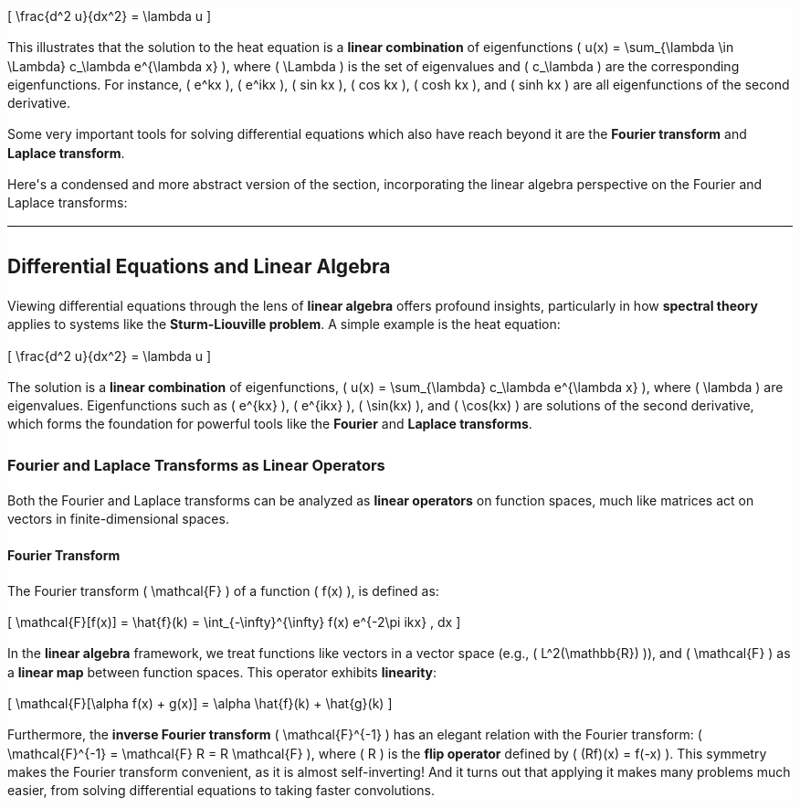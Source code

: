 \[
\frac{d^2 u}{dx^2} = \lambda u
\]

This illustrates that the solution to the heat equation is a **linear combination** of eigenfunctions \( u(x) = \sum_{\lambda \in \Lambda} c_\lambda e^{\lambda x} \), where \( \Lambda \) is the set of eigenvalues and \( c_\lambda \) are the corresponding eigenfunctions. For instance, \( e^kx \), \( e^ikx \), \( sin kx \), \( cos kx \), \( cosh kx \), and \( sinh kx \) are all eigenfunctions of the second derivative.

Some very important tools for solving differential equations which also have reach beyond it are the **Fourier transform** and **Laplace transform**.

Here's a condensed and more abstract version of the section, incorporating the linear algebra perspective on the Fourier and Laplace transforms:

---

## Differential Equations and Linear Algebra

Viewing differential equations through the lens of **linear algebra** offers profound insights, particularly in how **spectral theory** applies to systems like the **Sturm-Liouville problem**. A simple example is the heat equation:

\[
\frac{d^2 u}{dx^2} = \lambda u
\]

The solution is a **linear combination** of eigenfunctions, \( u(x) = \sum_{\lambda} c_\lambda e^{\lambda x} \), where \( \lambda \) are eigenvalues. Eigenfunctions such as \( e^{kx} \), \( e^{ikx} \), \( \sin(kx) \), and \( \cos(kx) \) are solutions of the second derivative, which forms the foundation for powerful tools like the **Fourier** and **Laplace transforms**.

### Fourier and Laplace Transforms as Linear Operators

Both the Fourier and Laplace transforms can be analyzed as **linear operators** on function spaces, much like matrices act on vectors in finite-dimensional spaces.

#### Fourier Transform

The Fourier transform \( \mathcal{F} \) of a function \( f(x) \), is defined as:

\[
\mathcal{F}[f(x)] = \hat{f}(k) = \int_{-\infty}^{\infty} f(x) e^{-2\pi ikx} \, dx
\]

In the **linear algebra** framework, we treat functions like vectors in a vector space (e.g., \( L^2(\mathbb{R}) \)), and \( \mathcal{F} \) as a **linear map** between function spaces. This operator exhibits **linearity**:

\[
\mathcal{F}[\alpha f(x) + g(x)] = \alpha \hat{f}(k) + \hat{g}(k)
\]

Furthermore, the **inverse Fourier transform** \( \mathcal{F}^{-1} \) has an elegant relation with the Fourier transform: \( \mathcal{F}^{-1} = \mathcal{F} R = R \mathcal{F} \), where \( R \) is the **flip operator** defined by \( (Rf)(x) = f(-x) \). This symmetry makes the Fourier transform convenient, as it is almost self-inverting! And it turns out that applying it makes many problems much easier, from solving differential equations to taking faster convolutions.
